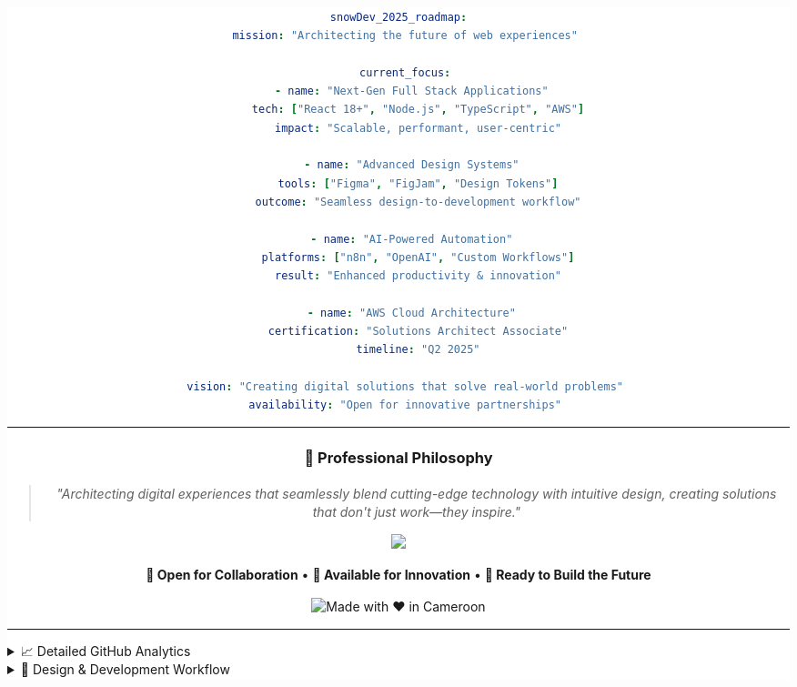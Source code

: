 <div align="center">

```yaml
snowDev_2025_roadmap:
  mission: "Architecting the future of web experiences"
  
  current_focus:
    - name: "Next-Gen Full Stack Applications"
      tech: ["React 18+", "Node.js", "TypeScript", "AWS"]
      impact: "Scalable, performant, user-centric"
    
    - name: "Advanced Design Systems"
      tools: ["Figma", "FigJam", "Design Tokens"]
      outcome: "Seamless design-to-development workflow"
    
    - name: "AI-Powered Automation"
      platforms: ["n8n", "OpenAI", "Custom Workflows"]
      result: "Enhanced productivity & innovation"
    
    - name: "AWS Cloud Architecture"
      certification: "Solutions Architect Associate"
      timeline: "Q2 2025"
      
  vision: "Creating digital solutions that solve real-world problems"
  availability: "Open for innovative partnerships"
```

</div>

---

<div align="center">
  
### 🎯 Professional Philosophy
> *"Architecting digital experiences that seamlessly blend cutting-edge technology with intuitive design, creating solutions that don't just work—they inspire."*

<img src="https://capsule-render.vercel.app/api?type=waving&color=0:667eea,100:764ba2&height=120&section=footer&animation=fadeIn" />

**💼 Open for Collaboration** • **🚀 Available for Innovation** • **🌟 Ready to Build the Future**

![Made with ❤️ in Cameroon](https://img.shields.io/badge/Made%20with%20❤️%20in-Cameroon-green?style=for-the-badge)

</div>

---

<details><summary>📈 Detailed GitHub Analytics</summary></details>

<details><summary>🎨 Design & Development Workflow</summary></details>
